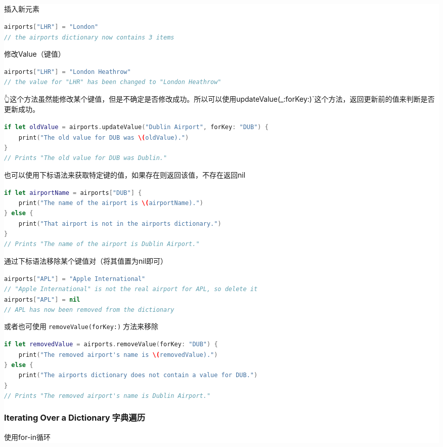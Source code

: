 插入新元素


```Swift
airports["LHR"] = "London"
// the airports dictionary now contains 3 items
```

修改Value（键值）

```Swift
airports["LHR"] = "London Heathrow"
// the value for "LHR" has been changed to "London Heathrow"
```
👆这个方法虽然能修改某个键值，但是不确定是否修改成功。所以可以使用updateValue(_:forKey:)`这个方法，返回更新前的值来判断是否更新成功。

```Swift
if let oldValue = airports.updateValue("Dublin Airport", forKey: "DUB") {
    print("The old value for DUB was \(oldValue).")
}
// Prints "The old value for DUB was Dublin."

```

也可以使用下标语法来获取特定键的值，如果存在则返回该值，不存在返回nil

```Swift
if let airportName = airports["DUB"] {
    print("The name of the airport is \(airportName).")
} else {
    print("That airport is not in the airports dictionary.")
}
// Prints "The name of the airport is Dublin Airport."
```

通过下标语法移除某个键值对（将其值置为nil即可）

```Swift
airports["APL"] = "Apple International"
// "Apple International" is not the real airport for APL, so delete it
airports["APL"] = nil
// APL has now been removed from the dictionary
```

或者也可使用 `removeValue(forKey:)` 方法来移除

```Swift
if let removedValue = airports.removeValue(forKey: "DUB") {
    print("The removed airport's name is \(removedValue).")
} else {
    print("The airports dictionary does not contain a value for DUB.")
}
// Prints "The removed airport's name is Dublin Airport."

```
###  Iterating Over a Dictionary 字典遍历

使用for-in循环
